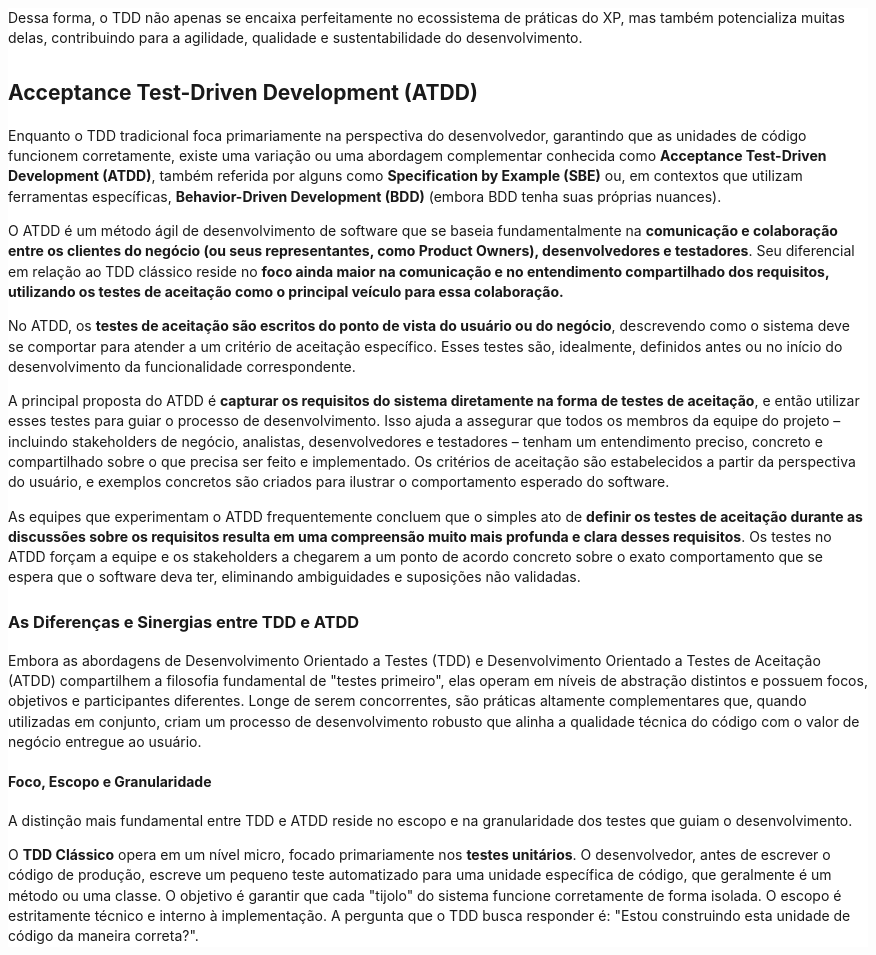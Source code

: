 Dessa forma, o TDD não apenas se encaixa perfeitamente no ecossistema de práticas do XP, mas também potencializa muitas delas, contribuindo para a agilidade, qualidade e sustentabilidade do desenvolvimento.

## Acceptance Test-Driven Development (ATDD)

Enquanto o TDD tradicional foca primariamente na perspectiva do desenvolvedor, garantindo que as unidades de código funcionem corretamente, existe uma variação ou uma abordagem complementar conhecida como **Acceptance Test-Driven Development (ATDD)**, também referida por alguns como **Specification by Example (SBE)** ou, em contextos que utilizam ferramentas específicas, **Behavior-Driven Development (BDD)** (embora BDD tenha suas próprias nuances).

O ATDD é um método ágil de desenvolvimento de software que se baseia fundamentalmente na **comunicação e colaboração entre os clientes do negócio (ou seus representantes, como Product Owners), desenvolvedores e testadores**. Seu diferencial em relação ao TDD clássico reside no **foco ainda maior na comunicação e no entendimento compartilhado dos requisitos, utilizando os testes de aceitação como o principal veículo para essa colaboração.**

No ATDD, os **testes de aceitação são escritos do ponto de vista do usuário ou do negócio**, descrevendo como o sistema deve se comportar para atender a um critério de aceitação específico. Esses testes são, idealmente, definidos antes ou no início do desenvolvimento da funcionalidade correspondente.

A principal proposta do ATDD é **capturar os requisitos do sistema diretamente na forma de testes de aceitação**, e então utilizar esses testes para guiar o processo de desenvolvimento. Isso ajuda a assegurar que todos os membros da equipe do projeto – incluindo stakeholders de negócio, analistas, desenvolvedores e testadores – tenham um entendimento preciso, concreto e compartilhado sobre o que precisa ser feito e implementado. Os critérios de aceitação são estabelecidos a partir da perspectiva do usuário, e exemplos concretos são criados para ilustrar o comportamento esperado do software.

As equipes que experimentam o ATDD frequentemente concluem que o simples ato de **definir os testes de aceitação durante as discussões sobre os requisitos resulta em uma compreensão muito mais profunda e clara desses requisitos**. Os testes no ATDD forçam a equipe e os stakeholders a chegarem a um ponto de acordo concreto sobre o exato comportamento que se espera que o software deva ter, eliminando ambiguidades e suposições não validadas.

### As Diferenças e Sinergias entre TDD e ATDD

Embora as abordagens de Desenvolvimento Orientado a Testes (TDD) e Desenvolvimento Orientado a Testes de Aceitação (ATDD) compartilhem a filosofia fundamental de "testes primeiro", elas operam em níveis de abstração distintos e possuem focos, objetivos e participantes diferentes. Longe de serem concorrentes, são práticas altamente complementares que, quando utilizadas em conjunto, criam um processo de desenvolvimento robusto que alinha a qualidade técnica do código com o valor de negócio entregue ao usuário.

#### Foco, Escopo e Granularidade

A distinção mais fundamental entre TDD e ATDD reside no escopo e na granularidade dos testes que guiam o desenvolvimento.

O **TDD Clássico** opera em um nível micro, focado primariamente nos **testes unitários**. O desenvolvedor, antes de escrever o código de produção, escreve um pequeno teste automatizado para uma unidade específica de código, que geralmente é um método ou uma classe. O objetivo é garantir que cada "tijolo" do sistema funcione corretamente de forma isolada. O escopo é estritamente técnico e interno à implementação. A pergunta que o TDD busca responder é: "Estou construindo esta unidade de código da maneira correta?".
